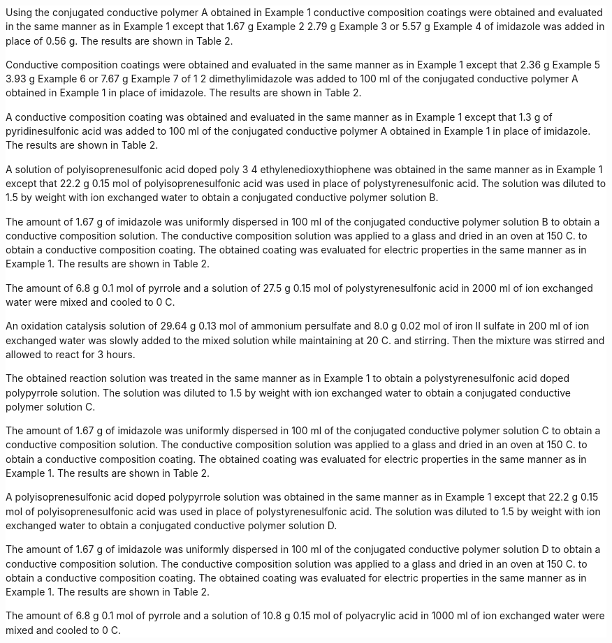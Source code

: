 Using the conjugated conductive polymer A obtained in Example 1 conductive composition coatings were obtained and evaluated in the same manner as in Example 1 except that 1.67 g Example 2 2.79 g Example 3 or 5.57 g Example 4 of imidazole was added in place of 0.56 g. The results are shown in Table 2.

Conductive composition coatings were obtained and evaluated in the same manner as in Example 1 except that 2.36 g Example 5 3.93 g Example 6 or 7.67 g Example 7 of 1 2 dimethylimidazole was added to 100 ml of the conjugated conductive polymer A obtained in Example 1 in place of imidazole. The results are shown in Table 2.

A conductive composition coating was obtained and evaluated in the same manner as in Example 1 except that 1.3 g of pyridinesulfonic acid was added to 100 ml of the conjugated conductive polymer A obtained in Example 1 in place of imidazole. The results are shown in Table 2.

A solution of polyisoprenesulfonic acid doped poly 3 4 ethylenedioxythiophene was obtained in the same manner as in Example 1 except that 22.2 g 0.15 mol of polyisoprenesulfonic acid was used in place of polystyrenesulfonic acid. The solution was diluted to 1.5 by weight with ion exchanged water to obtain a conjugated conductive polymer solution B.

The amount of 1.67 g of imidazole was uniformly dispersed in 100 ml of the conjugated conductive polymer solution B to obtain a conductive composition solution. The conductive composition solution was applied to a glass and dried in an oven at 150 C. to obtain a conductive composition coating. The obtained coating was evaluated for electric properties in the same manner as in Example 1. The results are shown in Table 2.

The amount of 6.8 g 0.1 mol of pyrrole and a solution of 27.5 g 0.15 mol of polystyrenesulfonic acid in 2000 ml of ion exchanged water were mixed and cooled to 0 C.

An oxidation catalysis solution of 29.64 g 0.13 mol of ammonium persulfate and 8.0 g 0.02 mol of iron II sulfate in 200 ml of ion exchanged water was slowly added to the mixed solution while maintaining at 20 C. and stirring. Then the mixture was stirred and allowed to react for 3 hours.

The obtained reaction solution was treated in the same manner as in Example 1 to obtain a polystyrenesulfonic acid doped polypyrrole solution. The solution was diluted to 1.5 by weight with ion exchanged water to obtain a conjugated conductive polymer solution C.

The amount of 1.67 g of imidazole was uniformly dispersed in 100 ml of the conjugated conductive polymer solution C to obtain a conductive composition solution. The conductive composition solution was applied to a glass and dried in an oven at 150 C. to obtain a conductive composition coating. The obtained coating was evaluated for electric properties in the same manner as in Example 1. The results are shown in Table 2.

A polyisoprenesulfonic acid doped polypyrrole solution was obtained in the same manner as in Example 1 except that 22.2 g 0.15 mol of polyisoprenesulfonic acid was used in place of polystyrenesulfonic acid. The solution was diluted to 1.5 by weight with ion exchanged water to obtain a conjugated conductive polymer solution D.

The amount of 1.67 g of imidazole was uniformly dispersed in 100 ml of the conjugated conductive polymer solution D to obtain a conductive composition solution. The conductive composition solution was applied to a glass and dried in an oven at 150 C. to obtain a conductive composition coating. The obtained coating was evaluated for electric properties in the same manner as in Example 1. The results are shown in Table 2.

The amount of 6.8 g 0.1 mol of pyrrole and a solution of 10.8 g 0.15 mol of polyacrylic acid in 1000 ml of ion exchanged water were mixed and cooled to 0 C.
